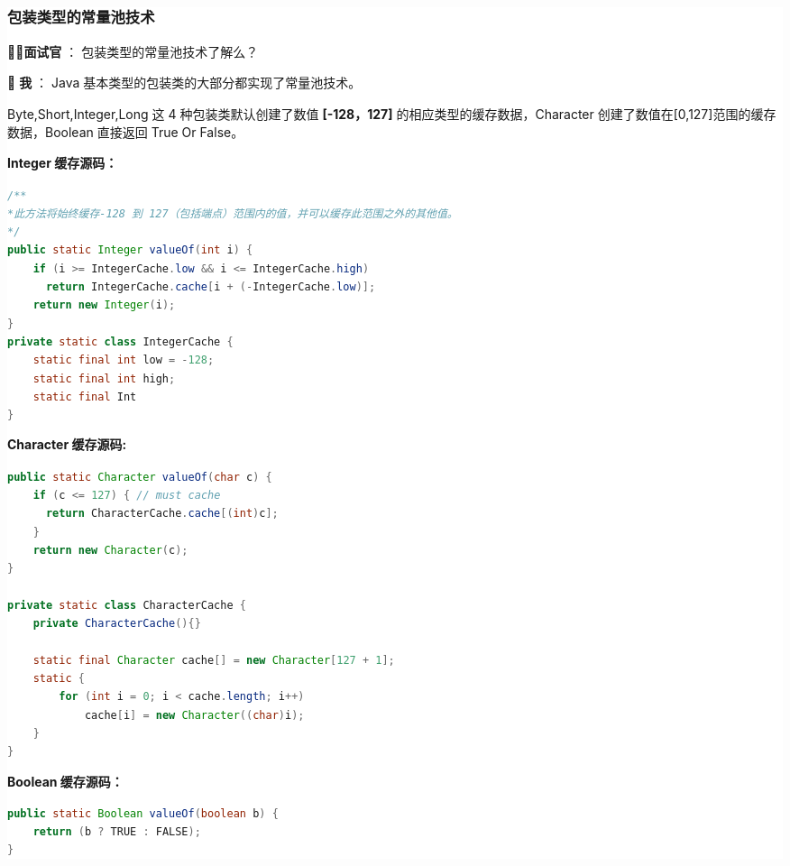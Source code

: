 ### 包装类型的常量池技术

👨‍💻**面试官** ： 包装类型的常量池技术了解么？

🙋 **我** ： Java 基本类型的包装类的大部分都实现了常量池技术。

Byte,Short,Integer,Long 这 4 种包装类默认创建了数值 **[-128，127]** 的相应类型的缓存数据，Character 创建了数值在[0,127]范围的缓存数据，Boolean 直接返回 True Or False。

**Integer 缓存源码：**

```java
/**
*此方法将始终缓存-128 到 127（包括端点）范围内的值，并可以缓存此范围之外的其他值。
*/
public static Integer valueOf(int i) {
    if (i >= IntegerCache.low && i <= IntegerCache.high)
      return IntegerCache.cache[i + (-IntegerCache.low)];
    return new Integer(i);
}
private static class IntegerCache {
    static final int low = -128;
    static final int high;
    static final Int
}
```



**Character 缓存源码:**

```java
public static Character valueOf(char c) {
    if (c <= 127) { // must cache
      return CharacterCache.cache[(int)c];
    }
    return new Character(c);
}

private static class CharacterCache {
    private CharacterCache(){}

    static final Character cache[] = new Character[127 + 1];
    static {
        for (int i = 0; i < cache.length; i++)
            cache[i] = new Character((char)i);
    }
}
```

**Boolean 缓存源码：**

```java
public static Boolean valueOf(boolean b) {
    return (b ? TRUE : FALSE);
}
```
